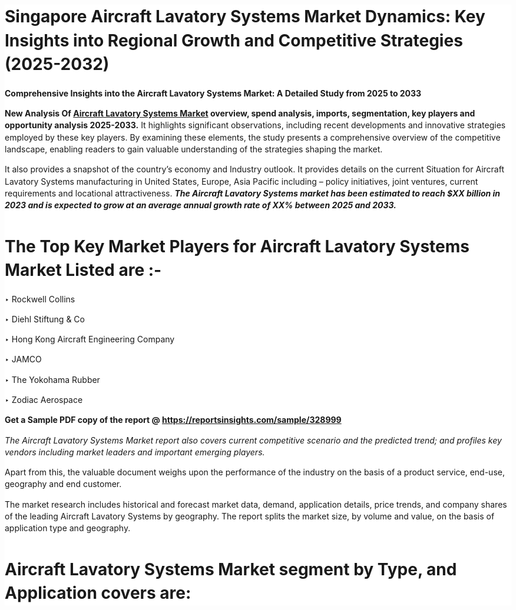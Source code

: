# Singapore Aircraft Lavatory Systems Market Dynamics: Key Insights into Regional Growth and Competitive Strategies (2025-2032)

<strong>Comprehensive Insights into the Aircraft Lavatory Systems Market: A Detailed Study from 2025 to 2033</strong>

<strong>New Analysis Of <a href=https://www.reportsinsights.com/sample/328999>Aircraft Lavatory Systems Market</a> overview, spend analysis, imports, segmentation, key players and opportunity analysis 2025-2033.</strong> It highlights significant observations, including recent developments and innovative strategies employed by these key players. By examining these elements, the study presents a comprehensive overview of the competitive landscape, enabling readers to gain valuable understanding of the strategies shaping the market.

It also provides a snapshot of the country’s economy and Industry outlook. It provides details on the current Situation for Aircraft Lavatory Systems manufacturing in United States, Europe, Asia Pacific including – policy initiatives, joint ventures, current requirements and locational attractiveness. <strong><em>The Aircraft Lavatory Systems market has been estimated to reach $XX billion in 2023 and is expected to grow at an average annual growth rate of XX% between 2025 and 2033.</em></strong>

# <strong>The Top Key Market Players for Aircraft Lavatory Systems Market Listed are :-</strong> 

‣ Rockwell Collins

‣ Diehl Stiftung & Co

‣ Hong Kong Aircraft Engineering Company

‣ JAMCO

‣ The Yokohama Rubber

‣ Zodiac Aerospace

<strong>Get a Sample PDF copy of the report @ <a href=https://reportsinsights.com/sample/328999>https://reportsinsights.com/sample/328999</a></strong>

<em>The Aircraft Lavatory Systems Market report also covers current competitive scenario and the predicted trend; and profiles key vendors including market leaders and important emerging players.</em>

Apart from this, the valuable document weighs upon the performance of the industry on the basis of a product service, end-use, geography and end customer.

The market research includes historical and forecast market data, demand, application details, price trends, and company shares of the leading Aircraft Lavatory Systems by geography. The report splits the market size, by volume and value, on the basis of application type and geography.

# <strong>Aircraft Lavatory Systems Market segment by Type, and Application covers are:</strong>
